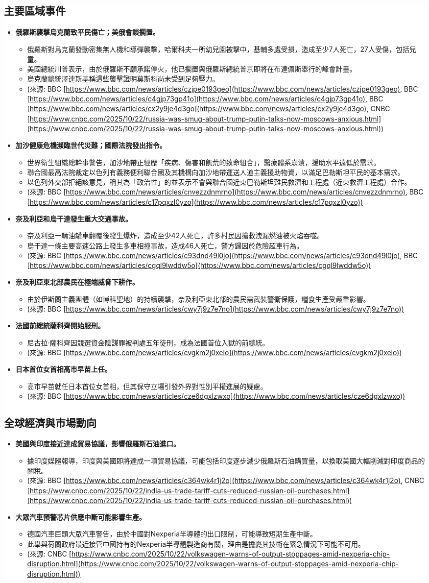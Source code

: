 ## 主要區域事件

*   **俄羅斯襲擊烏克蘭致平民傷亡；美俄會談擱置。**
    *   俄羅斯對烏克蘭發動密集無人機和導彈襲擊，哈爾科夫一所幼兒園被擊中，基輔多處受損，造成至少7人死亡，27人受傷，包括兒童。
    *   美國總統川普表示，由於俄羅斯不願承諾停火，他已擱置與俄羅斯總統普京即將在布達佩斯舉行的峰會計畫。
    *   烏克蘭總統澤連斯基稱這些襲擊證明莫斯科尚未受到足夠壓力。
    *   (來源: BBC [https://www.bbc.com/news/articles/czjpe0193geo](https://www.bbc.com/news/articles/czjpe0193geo), BBC [https://www.bbc.com/news/articles/c4gjp73gp41o](https://www.bbc.com/news/articles/c4gjp73gp41o), BBC [https://www.bbc.com/news/articles/cx2y9je4d3go](https://www.bbc.com/news/articles/cx2y9je4d3go), CNBC [https://www.cnbc.com/2025/10/22/russia-was-smug-about-trump-putin-talks-now-moscows-anxious.html](https://www.cnbc.com/2025/10/22/russia-was-smug-about-trump-putin-talks-now-moscows-anxious.html))

*   **加沙健康危機瀕臨世代災難；國際法院發出指令。**
    *   世界衛生組織總幹事警告，加沙地帶正經歷「疾病、傷害和飢荒的致命組合」，醫療體系崩潰，援助水平遠低於需求。
    *   聯合國最高法院裁定以色列有義務便利聯合國及其機構向加沙地帶運送人道主義援助物資，以滿足巴勒斯坦平民的基本需求。
    *   以色列外交部拒絕該意見，稱其為「政治性」的並表示不會與聯合國近東巴勒斯坦難民救濟和工程處（近東救濟工程處）合作。
    *   (來源: BBC [https://www.bbc.com/news/articles/cnvezzdnmrno](https://www.bbc.com/news/articles/cnvezzdnmrno), BBC [https://www.bbc.com/news/articles/c17pqxzl0yzo](https://www.bbc.com/news/articles/c17pqxzl0yzo))

*   **奈及利亞和烏干達發生重大交通事故。**
    *   奈及利亞一輛油罐車翻覆後發生爆炸，造成至少42人死亡，許多村民因搶救洩漏燃油被火焰吞噬。
    *   烏干達一條主要高速公路上發生多車相撞事故，造成46人死亡，警方歸因於危險超車行為。
    *   (來源: BBC [https://www.bbc.com/news/articles/c93dnd49l0jo](https://www.bbc.com/news/articles/c93dnd49l0jo), BBC [https://www.bbc.com/news/articles/cgql9lwddw5o](https://www.bbc.com/news/articles/cgql9lwddw5o))

*   **奈及利亞東北部農民在極端威脅下耕作。**
    *   由於伊斯蘭主義團體（如博科聖地）的持續襲擊，奈及利亞東北部的農民需武裝警衛保護，糧食生產受嚴重影響。
    *   (來源: BBC [https://www.bbc.com/news/articles/cwy7j9z7e7no](https://www.bbc.com/news/articles/cwy7j9z7e7no))

*   **法國前總統薩科齊開始服刑。**
    *   尼古拉·薩科齊因競選資金陰謀罪被判處五年徒刑，成為法國首位入獄的前總統。
    *   (來源: BBC [https://www.bbc.com/news/articles/cvgkm2j0xelo](https://www.bbc.com/news/articles/cvgkm2j0xelo))

*   **日本首位女首相高市早苗上任。**
    *   高市早苗就任日本首位女首相，但其保守立場引發外界對性別平權進展的疑慮。
    *   (來源: BBC [https://www.bbc.com/news/articles/cze6dgxlzwxo](https://www.bbc.com/news/articles/cze6dgxlzwxo))

## 全球經濟與市場動向

*   **美國與印度接近達成貿易協議，影響俄羅斯石油進口。**
    *   據印度媒體報導，印度與美國即將達成一項貿易協議，可能包括印度逐步減少俄羅斯石油購買量，以換取美國大幅削減對印度商品的關稅。
    *   (來源: BBC [https://www.bbc.com/news/articles/c364wk4r1j2o](https://www.bbc.com/news/articles/c364wk4r1j2o), CNBC [https://www.cnbc.com/2025/10/22/india-us-trade-tariff-cuts-reduced-russian-oil-purchases.html](https://www.cnbc.com/2025/10/22/india-us-trade-tariff-cuts-reduced-russian-oil-purchases.html))

*   **大眾汽車預警芯片供應中斷可能影響生產。**
    *   德國汽車巨頭大眾汽車警告，由於中國對Nexperia半導體的出口限制，可能導致短期生產中斷。
    *   此舉與荷蘭政府最近接管中國持有的Nexperia半導體製造商有關，理由是擔憂其技術在緊急情況下可能不可用。
    *   (來源: CNBC [https://www.cnbc.com/2025/10/22/volkswagen-warns-of-output-stoppages-amid-nexperia-chip-disruption.html](https://www.cnbc.com/2025/10/22/volkswagen-warns-of-output-stoppages-amid-nexperia-chip-disruption.html))
